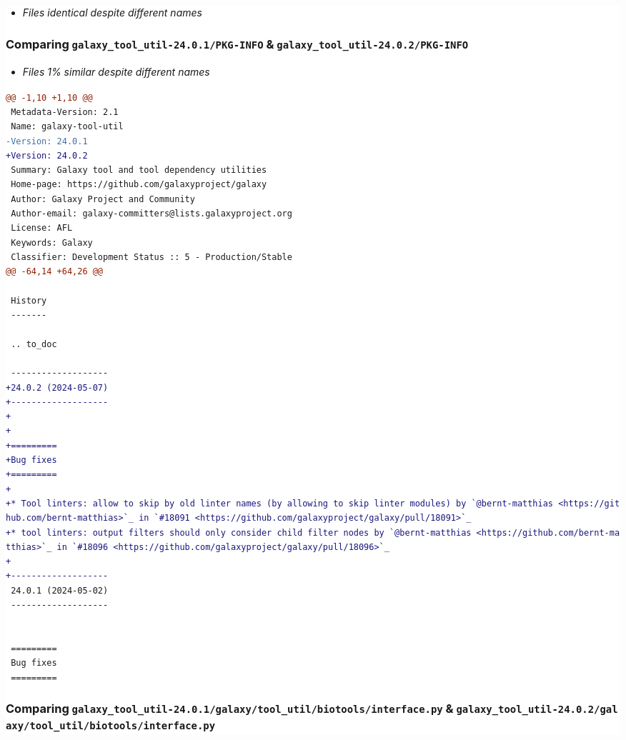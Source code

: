  * *Files identical despite different names*

### Comparing `galaxy_tool_util-24.0.1/PKG-INFO` & `galaxy_tool_util-24.0.2/PKG-INFO`

 * *Files 1% similar despite different names*

```diff
@@ -1,10 +1,10 @@
 Metadata-Version: 2.1
 Name: galaxy-tool-util
-Version: 24.0.1
+Version: 24.0.2
 Summary: Galaxy tool and tool dependency utilities
 Home-page: https://github.com/galaxyproject/galaxy
 Author: Galaxy Project and Community
 Author-email: galaxy-committers@lists.galaxyproject.org
 License: AFL
 Keywords: Galaxy
 Classifier: Development Status :: 5 - Production/Stable
@@ -64,14 +64,26 @@
 
 History
 -------
 
 .. to_doc
 
 -------------------
+24.0.2 (2024-05-07)
+-------------------
+
+
+=========
+Bug fixes
+=========
+
+* Tool linters: allow to skip by old linter names (by allowing to skip linter modules) by `@bernt-matthias <https://github.com/bernt-matthias>`_ in `#18091 <https://github.com/galaxyproject/galaxy/pull/18091>`_
+* tool linters: output filters should only consider child filter nodes by `@bernt-matthias <https://github.com/bernt-matthias>`_ in `#18096 <https://github.com/galaxyproject/galaxy/pull/18096>`_
+
+-------------------
 24.0.1 (2024-05-02)
 -------------------
 
 
 =========
 Bug fixes
 =========
```

### Comparing `galaxy_tool_util-24.0.1/galaxy/tool_util/biotools/interface.py` & `galaxy_tool_util-24.0.2/galaxy/tool_util/biotools/interface.py`
